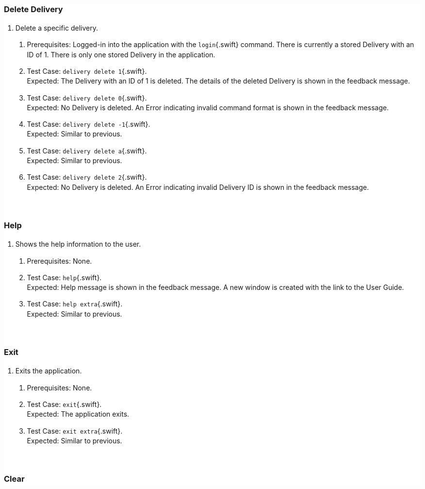 ### Delete Delivery

1. Delete a specific delivery.

   1. Prerequisites: Logged-in into the application with the `login`{.swift} command.
      There is currently a stored Delivery with an ID of 1.
      There is only one stored Delivery in the application.

   2. Test Case: `delivery delete 1`{.swift}.</br>
      Expected: The Delivery with an ID of 1 is deleted. The details of the deleted Delivery is shown
      in the feedback message.

   3. Test Case: `delivery delete 0`{.swift}.</br>
      Expected: No Delivery is deleted. An Error indicating invalid command format is
      shown in the feedback message.

   4. Test Case: `delivery delete -1`{.swift}.</br>
      Expected: Similar to previous.

   5. Test Case: `delivery delete a`{.swift}.</br>
      Expected: Similar to previous.

   6. Test Case: `delivery delete 2`{.swift}.</br>
      Expected: No Delivery is deleted. An Error indicating invalid Delivery ID is
      shown in the feedback message.

<br>

### Help

1. Shows the help information to the user.

   1. Prerequisites: None.

   2. Test Case: `help`{.swift}.</br>
      Expected: Help message is shown in the feedback message. A new window is created with the link to the User Guide.

   3. Test Case: `help extra`{.swift}.</br>
      Expected: Similar to previous.

<br>

### Exit

1. Exits the application.

   1. Prerequisites: None.

   2. Test Case: `exit`{.swift}.</br>
      Expected: The application exits.

   3. Test Case: `exit extra`{.swift}.</br>
      Expected: Similar to previous.

<br>

### Clear
